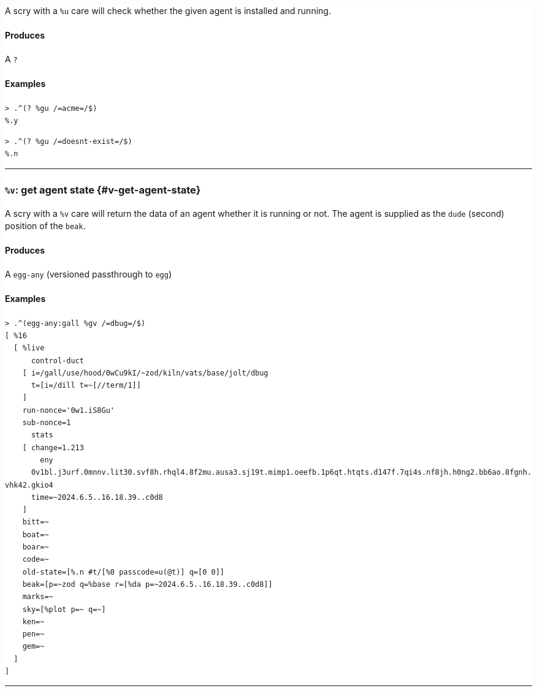 A scry with a `%u` care will check whether the given agent is installed and running.

#### Produces

A `?`

#### Examples


```
> .^(? %gu /=acme=/$)
%.y
```

```
> .^(? %gu /=doesnt-exist=/$)
%.n
```

---

### `%v`: get agent state {#v-get-agent-state}

A scry with a `%v` care will return the data of an agent whether it is running or not.  The agent is supplied as the `dude` (second) position of the `beak`.

#### Produces

A `egg-any` (versioned passthrough to `egg`)

#### Examples


```
> .^(egg-any:gall %gv /=dbug=/$)
[ %16
  [ %live
      control-duct
    [ i=/gall/use/hood/0wCu9kI/~zod/kiln/vats/base/jolt/dbug
      t=[i=/dill t=~[//term/1]]
    ]
    run-nonce='0w1.iS8Gu'
    sub-nonce=1
      stats
    [ change=1.213
        eny
      0v1bl.j3urf.0mnnv.lit30.svf8h.rhql4.8f2mu.ausa3.sj19t.mimp1.oeefb.1p6qt.htqts.d147f.7qi4s.nf8jh.h0ng2.bb6ao.8fgnh.vhk42.gkio4
      time=~2024.6.5..16.18.39..c0d8
    ]
    bitt=~
    boat=~
    boar=~
    code=~
    old-state=[%.n #t/[%0 passcode=u(@t)] q=[0 0]]
    beak=[p=~zod q=%base r=[%da p=~2024.6.5..16.18.39..c0d8]]
    marks=~
    sky=[%plot p=~ q=~]
    ken=~
    pen=~
    gem=~
  ]
]
```

---